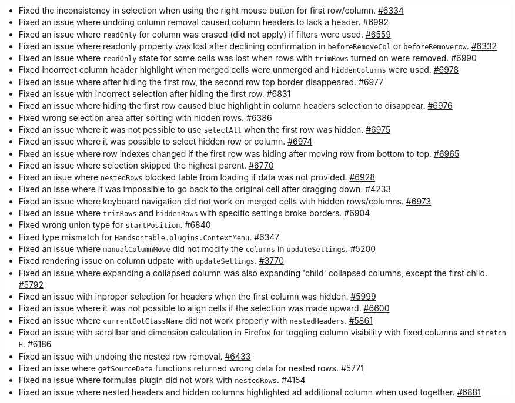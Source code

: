 - Fixed the inconsistency in selection when using the right mouse button for first row/column. [#6334](https://github.com/handsontable/handsontable/issues/6334)
- Fixed an issue where undoing column removal caused column headers to lack a header. [#6992](https://github.com/handsontable/handsontable/issues/6992)
- Fixed an issue where `readOnly` for column was erased (did not apply) if filters were used. [#6559](https://github.com/handsontable/handsontable/issues/6559)
- Fixed an issue where readonly property was lost after declining confirmation in `beforeRemoveCol` or `beforeRemoverow`. [#6332](https://github.com/handsontable/handsontable/issues/6332)
- Fixed an issue where `readOnly` state for some cells was lost when rows with `trimRows` turned on were removed. [#6990](https://github.com/handsontable/handsontable/issues/6990)
- Fixed incorrect column header highlight when merged cells were unmerged and `hiddenColumns` were used. [#6978](https://github.com/handsontable/handsontable/issues/6978)
- Fixed an issue where after hiding the first row, the second row top border disappeared. [#6977](https://github.com/handsontable/handsontable/issues/6977)
- Fixed an issue with incorrect selection after hiding the first row. [#6831](https://github.com/handsontable/handsontable/issues/6831)
- Fixed an issue where hiding the first row caused blue highlight in column headers selection to disappear. [#6976](https://github.com/handsontable/handsontable/issues/6976)
- Fixed wrong selection area after sorting with hidden rows. [#6386](https://github.com/handsontable/handsontable/issues/6386)
- Fixed an issue where it was not possible to use `selectAll` when the first row was hidden. [#6975](https://github.com/handsontable/handsontable/issues/6975)
- Fixed an issue where it was possible to select hidden row or column. [#6974](https://github.com/handsontable/handsontable/issues/6974)
- Fixed an issue where row indexes changed if the first row was hiding after moving row from bottom to top. [#6965](https://github.com/handsontable/handsontable/issues/6965)
- Fixed an issue where selection skipped the highest parent. [#6770](https://github.com/handsontable/handsontable/issues/6770)
- Fixed an iisue where `nestedRows` blocked table from loading if data was not provided. [#6928](https://github.com/handsontable/handsontable/issues/6928)
- Fixed an isse where it was impossible to go back to the original cell after dragging down. [#4233](https://github.com/handsontable/handsontable/issues/4233)
- Fixed an issue where keyboard navigation did not work on merged cells with hidden rows/columns. [#6973](https://github.com/handsontable/handsontable/issues/6973)
- Fixed an issue where `trimRows` and `hiddenRows` with specific settings broke borders. [#6904](https://github.com/handsontable/handsontable/issues/6904)
- Fixed wrong union type for `startPosition`. [#6840](https://github.com/handsontable/handsontable/issues/6840)
- Fixed type mismatch for `Handsontable.plugins.ContextMenu`. [#6347](https://github.com/handsontable/handsontable/issues/6347)
- Fixed an issue where `manualColumnMove` did not modify the `columns` in `updateSettings`. [#5200](https://github.com/handsontable/handsontable/issues/5200)
- Fixed rendering issue on column udpate with `updateSettings`. [#3770](https://github.com/handsontable/handsontable/issues/3770)
- Fixed an issue where expanding a collapsed column was also expanding  'child' collapsed columns, except the first child. [#5792](https://github.com/handsontable/handsontable/issues/5792)
- Fixed an issue with inproper selection for headers when the first column was hidden. [#5999](https://github.com/handsontable/handsontable/issues/5999)
- Fixed an issue where it was not possible to align cells if the selection was made upward. [#6600](https://github.com/handsontable/handsontable/issues/6600)
- Fixed an issue where `currentColClassName` did not work properly with `nestedHeaders`. [#5861](https://github.com/handsontable/handsontable/issues/5861)
- Fixed an issue with scrollbar and dimension calculation in Firefox for toggling column visibility with fixed columns and `stretchH`. [#6186](https://github.com/handsontable/handsontable/issues/6186)
- Fixed an issue with undoing the nested row removal. [#6433](https://github.com/handsontable/handsontable/issues/6433)
- Fixed an isse where `getSourceData` functions returned wrong data for nested rows. [#5771](https://github.com/handsontable/handsontable/issues/5771)
- Fixed na issue where formulas plugin did not work with `nestedRows`. [#4154](https://github.com/handsontable/handsontable/issues/4154)
- Fixed an issue where nested headers and hidden columns highlighted ad additional column when used together. [#6881](https://github.com/handsontable/handsontable/issues/6881)